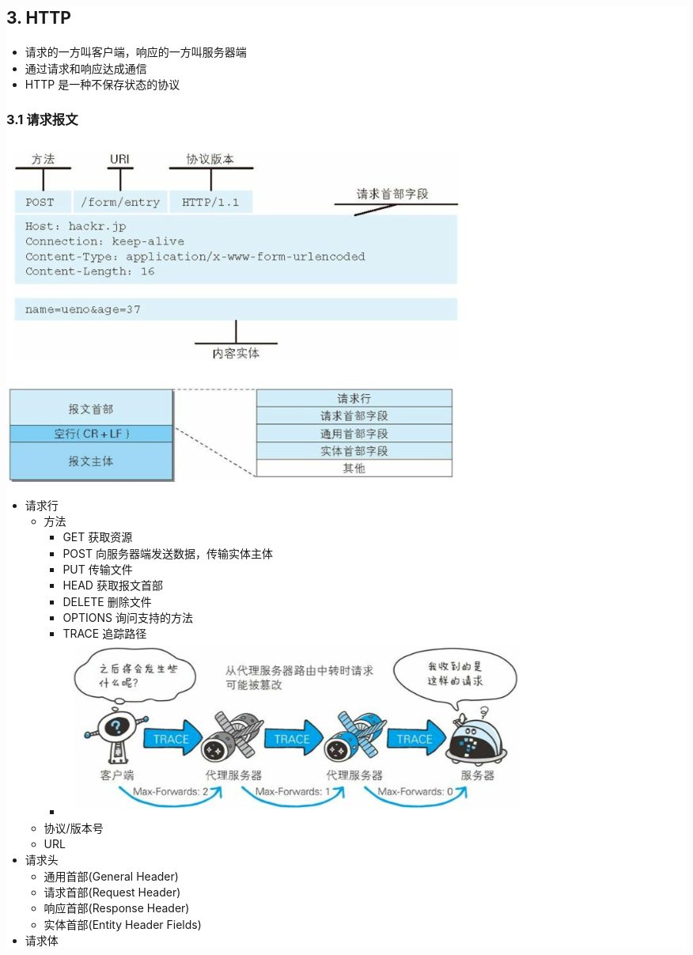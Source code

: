 ## 3. HTTP

- 请求的一方叫客户端，响应的一方叫服务器端
- 通过请求和响应达成通信
- HTTP 是一种不保存状态的协议

### 3.1 请求报文

![](./request.png)

![](./requestheader.png)

- 请求行
  - 方法
    - GET 获取资源
    - POST 向服务器端发送数据，传输实体主体
    - PUT 传输文件
    - HEAD 获取报文首部
    - DELETE 删除文件
    - OPTIONS 询问支持的方法
    - TRACE 追踪路径
    - ![](./trace.png)
  - 协议/版本号
  - URL
- 请求头
  - 通用首部(General Header)
  - 请求首部(Request Header)
  - 响应首部(Response Header)
  - 实体首部(Entity Header Fields)
- 请求体
